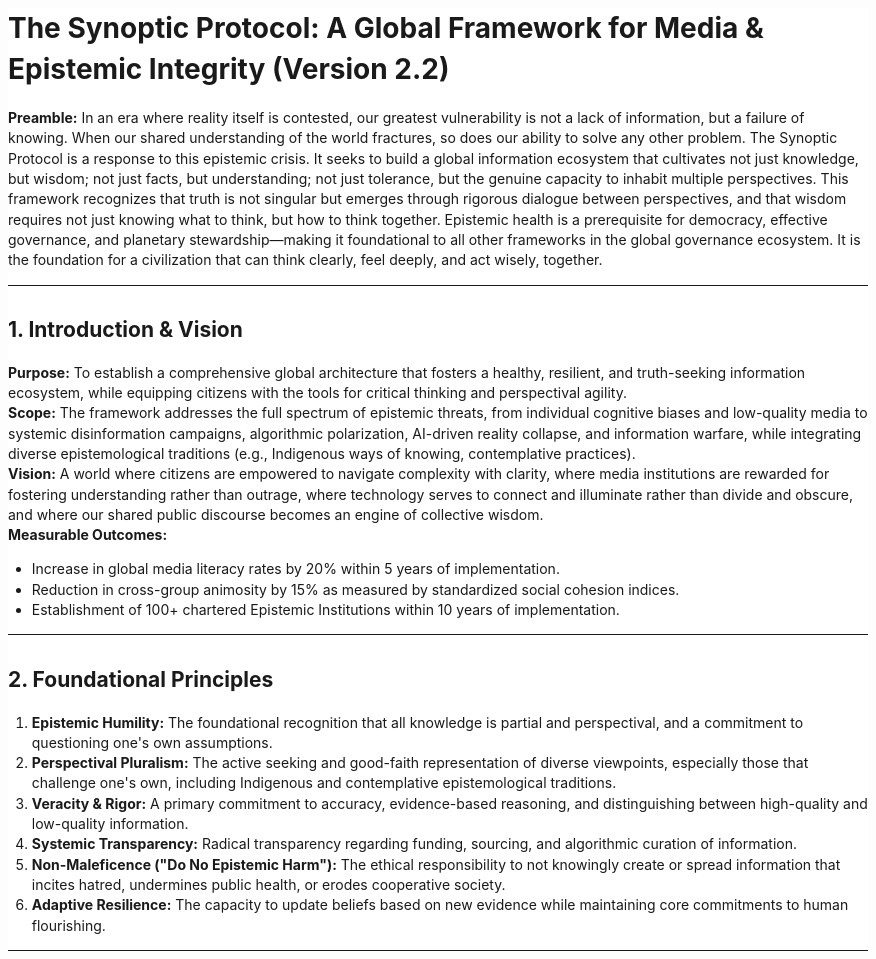 # The Synoptic Protocol: A Global Framework for Media & Epistemic Integrity (Version 2.2)

**Preamble:** In an era where reality itself is contested, our greatest vulnerability is not a lack of information, but a failure of knowing. When our shared understanding of the world fractures, so does our ability to solve any other problem. The Synoptic Protocol is a response to this epistemic crisis. It seeks to build a global information ecosystem that cultivates not just knowledge, but wisdom; not just facts, but understanding; not just tolerance, but the genuine capacity to inhabit multiple perspectives. This framework recognizes that truth is not singular but emerges through rigorous dialogue between perspectives, and that wisdom requires not just knowing what to think, but how to think together. Epistemic health is a prerequisite for democracy, effective governance, and planetary stewardship—making it foundational to all other frameworks in the global governance ecosystem. It is the foundation for a civilization that can think clearly, feel deeply, and act wisely, together.

---

## 1. Introduction & Vision

**Purpose:** To establish a comprehensive global architecture that fosters a healthy, resilient, and truth-seeking information ecosystem, while equipping citizens with the tools for critical thinking and perspectival agility.  
**Scope:** The framework addresses the full spectrum of epistemic threats, from individual cognitive biases and low-quality media to systemic disinformation campaigns, algorithmic polarization, AI-driven reality collapse, and information warfare, while integrating diverse epistemological traditions (e.g., Indigenous ways of knowing, contemplative practices).  
**Vision:** A world where citizens are empowered to navigate complexity with clarity, where media institutions are rewarded for fostering understanding rather than outrage, where technology serves to connect and illuminate rather than divide and obscure, and where our shared public discourse becomes an engine of collective wisdom.  
**Measurable Outcomes:**  
- Increase in global media literacy rates by 20% within 5 years of implementation.  
- Reduction in cross-group animosity by 15% as measured by standardized social cohesion indices.  
- Establishment of 100+ chartered Epistemic Institutions within 10 years of implementation.

---

## 2. Foundational Principles

1. **Epistemic Humility:** The foundational recognition that all knowledge is partial and perspectival, and a commitment to questioning one's own assumptions.  
2. **Perspectival Pluralism:** The active seeking and good-faith representation of diverse viewpoints, especially those that challenge one's own, including Indigenous and contemplative epistemological traditions.  
3. **Veracity & Rigor:** A primary commitment to accuracy, evidence-based reasoning, and distinguishing between high-quality and low-quality information.  
4. **Systemic Transparency:** Radical transparency regarding funding, sourcing, and algorithmic curation of information.  
5. **Non-Maleficence ("Do No Epistemic Harm"):** The ethical responsibility to not knowingly create or spread information that incites hatred, undermines public health, or erodes cooperative society.  
6. **Adaptive Resilience:** The capacity to update beliefs based on new evidence while maintaining core commitments to human flourishing.

---